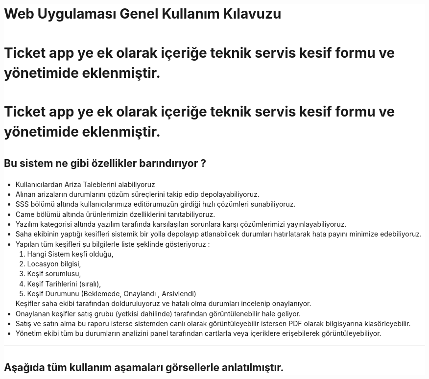 # Web Uygulaması Genel Kullanım Kılavuzu
# Ticket app ye ek olarak içeriğe teknik servis kesif formu ve yönetimide eklenmiştir.

# Ticket app ye ek olarak içeriğe teknik servis kesif formu ve yönetimide eklenmiştir.

<h2> Bu sistem ne gibi özellikler barındırıyor ? </h2>

<ul>
  <li>
    Kullanıcılardan Ariza Taleblerini alabiliyoruz
  </li>
  <li>
    Alınan arizaların durumlarını çözüm süreçlerini takip edip depolayabiliyoruz.
  </li>
  <li>
    SSS bölümü altında kullanıcılarımıza editörumuzün girdiği hızlı çözümleri sunabiliyoruz.
  </li>
  <li>
    Came bölümü altında ürünlerimizin özelliklerini tanıtabiliyoruz.
  </li>
  <li>
    Yazılım kategorisi altında yazılım tarafında karsılaşılan sorunlara karşı çözümlerimizi yayınlayabiliyoruz.
  </li>
  <li>
    Saha ekibinin yaptığı kesifleri sistemik bir yolla depolayıp atlanabilcek durumları hatırlatarak hata payını minimize edebiliyoruz.
  </li>
  <li>
    Yapılan tüm keşifleri şu bilgilerle liste şeklinde gösteriyoruz :
    <ol>
      <li>Hangi Sistem keşfi olduğu,</li>
      <li>Locasyon bilgisi, </li>
      <li>Keşif sorumlusu, </li>
      <li>Keşif Tarihlerini (sıralı), </li>
      <li>Keşif Durumunu (Beklemede, Onaylandı , Arsivlendi)</li>
    </ol>
  </li>
    Keşifler saha ekibi tarafından dolduruluyoruz ve hatalı olma durumları incelenip onaylanıyor.
  <li>
    Onaylanan keşifler satış grubu (yetkisi dahilinde) tarafından görüntülenebilir hale geliyor.
  </li>
  <li>
      Satış ve satın alma bu raporu isterse sistemden canlı olarak görüntüleyebilir istersen PDF olarak bilgisyarına klasörleyebilir.
  </li>
  <li>
    Yönetim ekibi tüm bu durumların analizini panel tarafından cartlarla veya içeriklere erişebilerek görüntüleyebiliyor.
  </li>
</ul>
<hr>
<h2> <strong>Aşağıda tüm kullanım aşamaları görsellerle anlatılmıştır.</h3>
